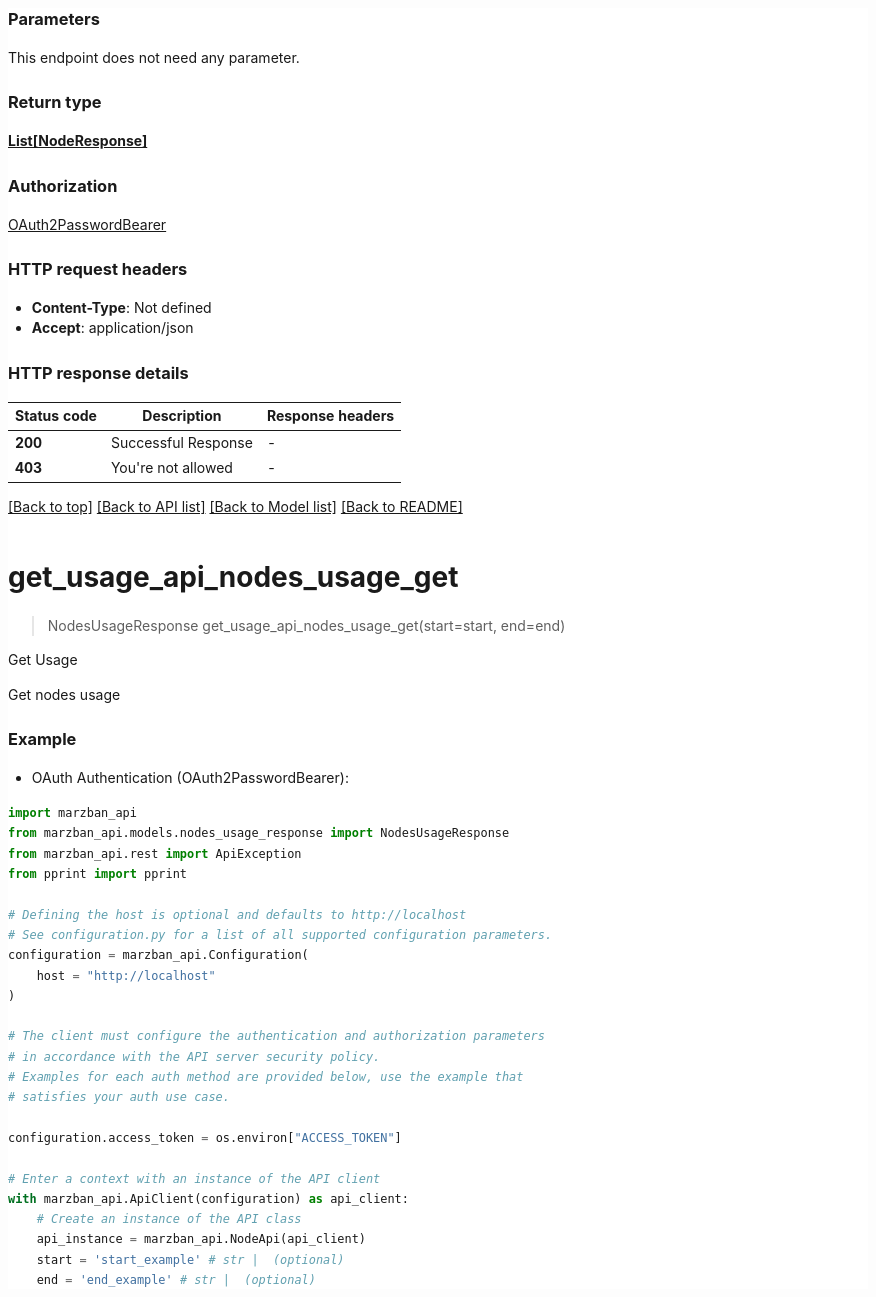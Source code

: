 

### Parameters

This endpoint does not need any parameter.

### Return type

[**List[NodeResponse]**](NodeResponse.md)

### Authorization

[OAuth2PasswordBearer](../README.md#OAuth2PasswordBearer)

### HTTP request headers

 - **Content-Type**: Not defined
 - **Accept**: application/json

### HTTP response details

| Status code | Description | Response headers |
|-------------|-------------|------------------|
**200** | Successful Response |  -  |
**403** | You&#39;re not allowed |  -  |

[[Back to top]](#) [[Back to API list]](../README.md#documentation-for-api-endpoints) [[Back to Model list]](../README.md#documentation-for-models) [[Back to README]](../README.md)

# **get_usage_api_nodes_usage_get**
> NodesUsageResponse get_usage_api_nodes_usage_get(start=start, end=end)

Get Usage

Get nodes usage

### Example

* OAuth Authentication (OAuth2PasswordBearer):

```python
import marzban_api
from marzban_api.models.nodes_usage_response import NodesUsageResponse
from marzban_api.rest import ApiException
from pprint import pprint

# Defining the host is optional and defaults to http://localhost
# See configuration.py for a list of all supported configuration parameters.
configuration = marzban_api.Configuration(
    host = "http://localhost"
)

# The client must configure the authentication and authorization parameters
# in accordance with the API server security policy.
# Examples for each auth method are provided below, use the example that
# satisfies your auth use case.

configuration.access_token = os.environ["ACCESS_TOKEN"]

# Enter a context with an instance of the API client
with marzban_api.ApiClient(configuration) as api_client:
    # Create an instance of the API class
    api_instance = marzban_api.NodeApi(api_client)
    start = 'start_example' # str |  (optional)
    end = 'end_example' # str |  (optional)

```